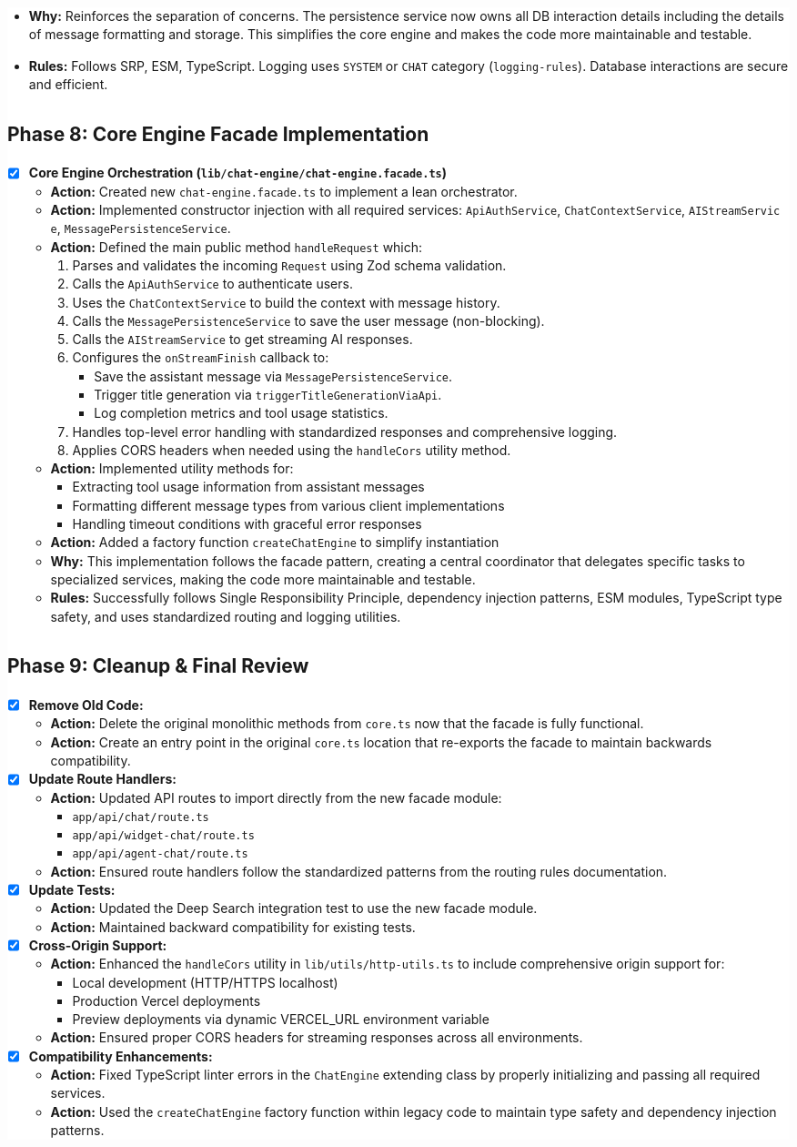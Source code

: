 -   **Why:** Reinforces the separation of concerns. The persistence service now owns all DB interaction details including the details of message formatting and storage. This simplifies the core engine and makes the code more maintainable and testable.
    
-   **Rules:** Follows SRP, ESM, TypeScript. Logging uses `SYSTEM` or `CHAT` category (`logging-rules`). Database interactions are secure and efficient.

## Phase 8: Core Engine Facade Implementation

-   [x] **Core Engine Orchestration (`lib/chat-engine/chat-engine.facade.ts`)**
    *   **Action:** Created new `chat-engine.facade.ts` to implement a lean orchestrator.
    *   **Action:** Implemented constructor injection with all required services: `ApiAuthService`, `ChatContextService`, `AIStreamService`, `MessagePersistenceService`.
    *   **Action:** Defined the main public method `handleRequest` which:
        1.  Parses and validates the incoming `Request` using Zod schema validation.
        2.  Calls the `ApiAuthService` to authenticate users.
        3.  Uses the `ChatContextService` to build the context with message history.
        4.  Calls the `MessagePersistenceService` to save the user message (non-blocking).
        5.  Calls the `AIStreamService` to get streaming AI responses.
        6.  Configures the `onStreamFinish` callback to:
            *   Save the assistant message via `MessagePersistenceService`.
            *   Trigger title generation via `triggerTitleGenerationViaApi`.
            *   Log completion metrics and tool usage statistics.
        7.  Handles top-level error handling with standardized responses and comprehensive logging.
        8.  Applies CORS headers when needed using the `handleCors` utility method.
    *   **Action:** Implemented utility methods for:
        *   Extracting tool usage information from assistant messages
        *   Formatting different message types from various client implementations
        *   Handling timeout conditions with graceful error responses
    *   **Action:** Added a factory function `createChatEngine` to simplify instantiation
    *   **Why:** This implementation follows the facade pattern, creating a central coordinator that delegates specific tasks to specialized services, making the code more maintainable and testable.
    *   **Rules:** Successfully follows Single Responsibility Principle, dependency injection patterns, ESM modules, TypeScript type safety, and uses standardized routing and logging utilities.

## Phase 9: Cleanup & Final Review

-   [x] **Remove Old Code:** 
    *   **Action:** Delete the original monolithic methods from `core.ts` now that the facade is fully functional.
    *   **Action:** Create an entry point in the original `core.ts` location that re-exports the facade to maintain backwards compatibility.
-   [x] **Update Route Handlers:**
    *   **Action:** Updated API routes to import directly from the new facade module:
        * `app/api/chat/route.ts`
        * `app/api/widget-chat/route.ts`
        * `app/api/agent-chat/route.ts`
    *   **Action:** Ensured route handlers follow the standardized patterns from the routing rules documentation.
-   [x] **Update Tests:**
    *   **Action:** Updated the Deep Search integration test to use the new facade module.
    *   **Action:** Maintained backward compatibility for existing tests.
-   [x] **Cross-Origin Support:**
    *   **Action:** Enhanced the `handleCors` utility in `lib/utils/http-utils.ts` to include comprehensive origin support for:
        * Local development (HTTP/HTTPS localhost)
        * Production Vercel deployments
        * Preview deployments via dynamic VERCEL_URL environment variable
    *   **Action:** Ensured proper CORS headers for streaming responses across all environments.
-   [x] **Compatibility Enhancements:**
    *   **Action:** Fixed TypeScript linter errors in the `ChatEngine` extending class by properly initializing and passing all required services.
    *   **Action:** Used the `createChatEngine` factory function within legacy code to maintain type safety and dependency injection patterns.